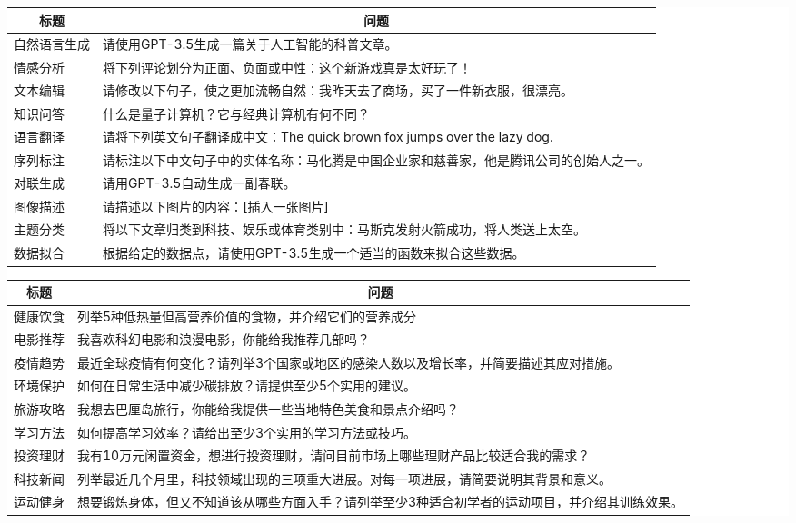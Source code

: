 |标题|问题|
|---|---|
|自然语言生成|请使用GPT-3.5生成一篇关于人工智能的科普文章。|
|情感分析|将下列评论划分为正面、负面或中性：这个新游戏真是太好玩了！|
|文本编辑|请修改以下句子，使之更加流畅自然：我昨天去了商场，买了一件新衣服，很漂亮。|
|知识问答|什么是量子计算机？它与经典计算机有何不同？|
|语言翻译|请将下列英文句子翻译成中文：The quick brown fox jumps over the lazy dog.|
|序列标注|请标注以下中文句子中的实体名称：马化腾是中国企业家和慈善家，他是腾讯公司的创始人之一。|
|对联生成|请用GPT-3.5自动生成一副春联。|
|图像描述|请描述以下图片的内容：[插入一张图片]|
|主题分类|将以下文章归类到科技、娱乐或体育类别中：马斯克发射火箭成功，将人类送上太空。|
|数据拟合|根据给定的数据点，请使用GPT-3.5生成一个适当的函数来拟合这些数据。|



| 标题                                       | 问题                                                                                                                                                                                                                                                                                                                                                                                                                                                                                          |
|--------------------------------------------|-------------------------------------------------------------------------------------------------------------------------------------------------------------------------------------------------------------------------------------------------------------------------------------------------------------------------------------------------------------------------------------------------------------------------------------------------------------------------------------------------|
| 健康饮食                                 | 列举5种低热量但高营养价值的食物，并介绍它们的营养成分                                                                                                                                                                                                                                                                                                                                                                                                                                         |
| 电影推荐                                 | 我喜欢科幻电影和浪漫电影，你能给我推荐几部吗？                                                                                                                                                                                                                                                                                                                                                                                                                                                |
| 疫情趋势                                 | 最近全球疫情有何变化？请列举3个国家或地区的感染人数以及增长率，并简要描述其应对措施。                                                                                                                                                                                                                                                                                                                                                                                                                   |
| 环境保护                                 | 如何在日常生活中减少碳排放？请提供至少5个实用的建议。                                                                                                                                                                                                                                                                                                                                                                                                                                          |
| 旅游攻略                                 | 我想去巴厘岛旅行，你能给我提供一些当地特色美食和景点介绍吗？                                                                                                                                                                                                                                                                                                                                                                                                                                      |
| 学习方法                                 | 如何提高学习效率？请给出至少3个实用的学习方法或技巧。                                                                                                                                                                                                                                                                                                                                                                                                                                           |
| 投资理财                                 | 我有10万元闲置资金，想进行投资理财，请问目前市场上哪些理财产品比较适合我的需求？                                                                                                                                                                                                                                                                                                                                                                                                                  |
| 科技新闻                                 | 列举最近几个月里，科技领域出现的三项重大进展。对每一项进展，请简要说明其背景和意义。                                                                                                                                                                                                                                                                                                                                                                                                               |
| 运动健身                                 | 想要锻炼身体，但又不知道该从哪些方面入手？请列举至少3种适合初学者的运动项目，并介绍其训练效果。                                                                                                                                                                                                                                                                                                                                                                                                        |